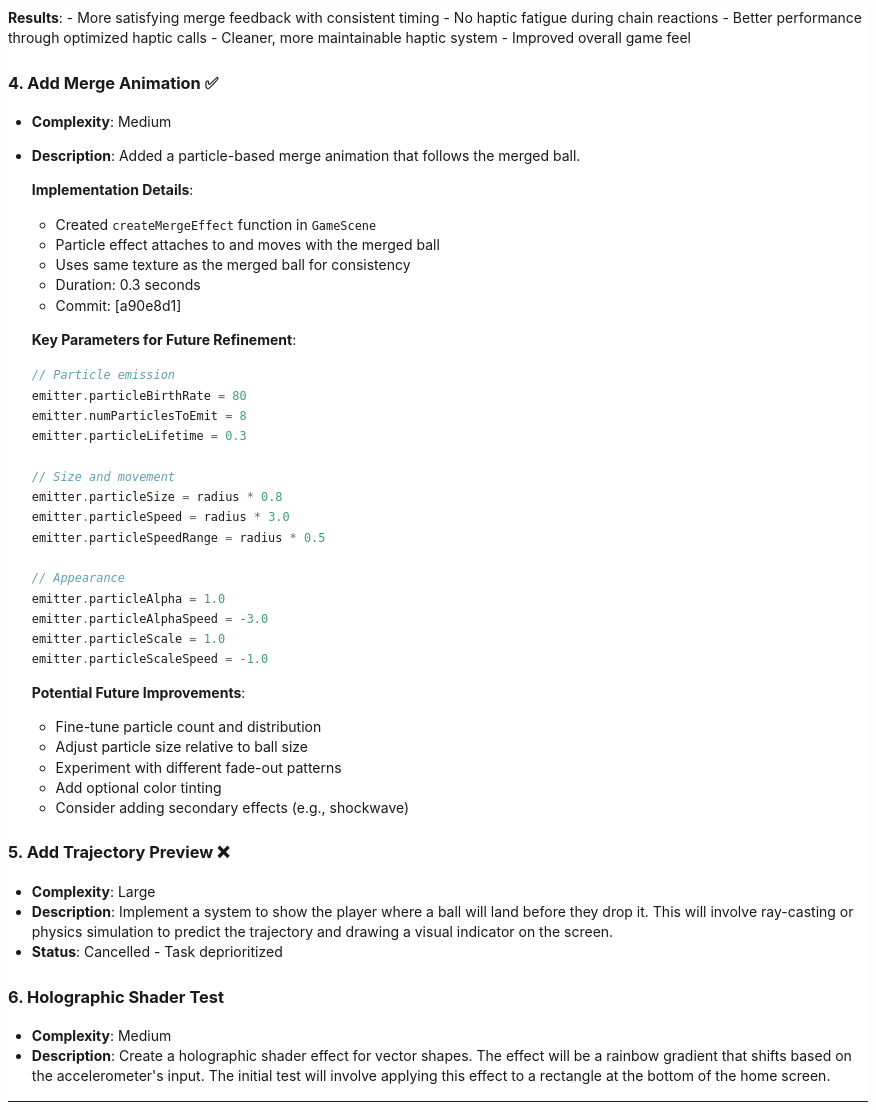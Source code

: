 

  **Results**:
    - More satisfying merge feedback with consistent timing
    - No haptic fatigue during chain reactions
    - Better performance through optimized haptic calls
    - Cleaner, more maintainable haptic system
    - Improved overall game feel

### 4. Add Merge Animation ✅
- **Complexity**: Medium
- **Description**: Added a particle-based merge animation that follows the merged ball.

  **Implementation Details**:
  - Created `createMergeEffect` function in `GameScene`
  - Particle effect attaches to and moves with the merged ball
  - Uses same texture as the merged ball for consistency
  - Duration: 0.3 seconds
  - Commit: [a90e8d1]

  **Key Parameters for Future Refinement**:
  ```swift
  // Particle emission
  emitter.particleBirthRate = 80
  emitter.numParticlesToEmit = 8
  emitter.particleLifetime = 0.3
  
  // Size and movement
  emitter.particleSize = radius * 0.8
  emitter.particleSpeed = radius * 3.0
  emitter.particleSpeedRange = radius * 0.5
  
  // Appearance
  emitter.particleAlpha = 1.0
  emitter.particleAlphaSpeed = -3.0
  emitter.particleScale = 1.0
  emitter.particleScaleSpeed = -1.0
  ```

  **Potential Future Improvements**:
  - Fine-tune particle count and distribution
  - Adjust particle size relative to ball size
  - Experiment with different fade-out patterns
  - Add optional color tinting
  - Consider adding secondary effects (e.g., shockwave)

### 5. Add Trajectory Preview ❌
- **Complexity**: Large
- **Description**: Implement a system to show the player where a ball will land before they drop it. This will involve ray-casting or physics simulation to predict the trajectory and drawing a visual indicator on the screen.
- **Status**: Cancelled - Task deprioritized

### 6. Holographic Shader Test
- **Complexity**: Medium
- **Description**: Create a holographic shader effect for vector shapes. The effect will be a rainbow gradient that shifts based on the accelerometer's input. The initial test will involve applying this effect to a rectangle at the bottom of the home screen.

---